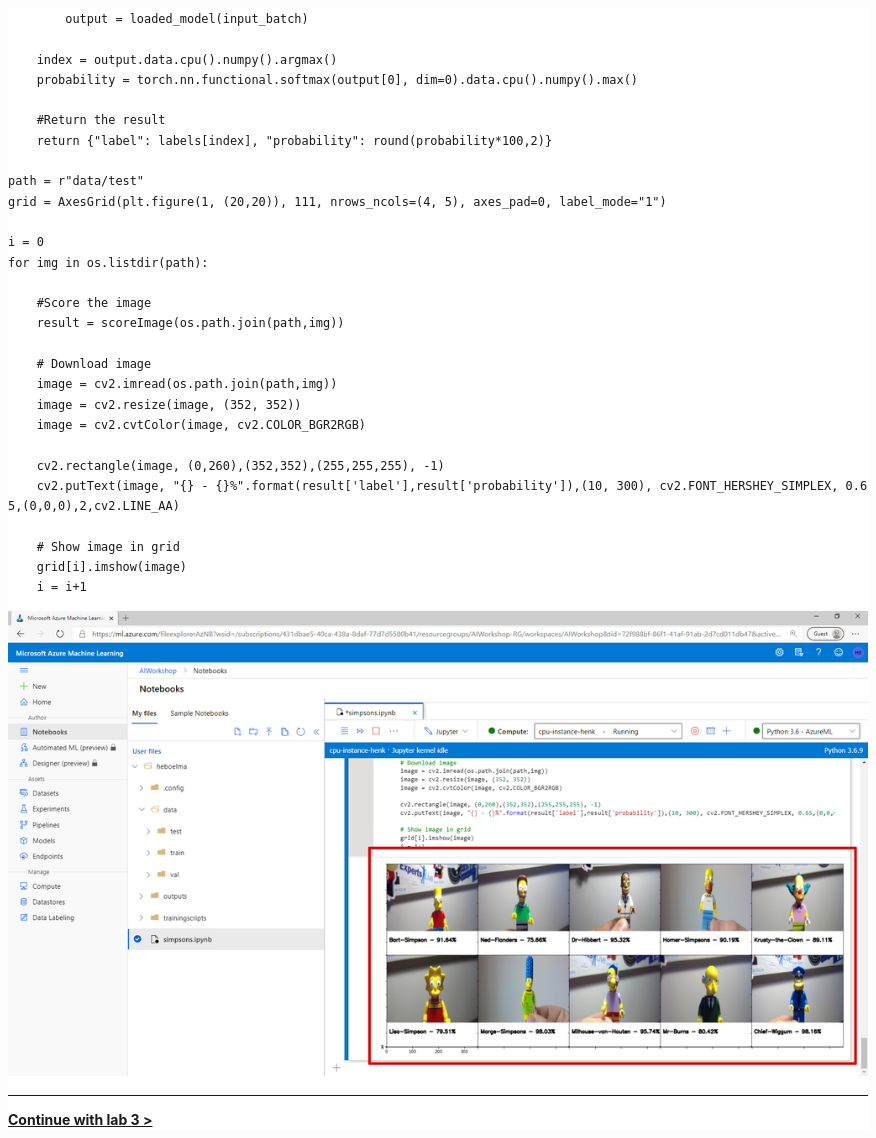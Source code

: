 ```
        output = loaded_model(input_batch)

    index = output.data.cpu().numpy().argmax()
    probability = torch.nn.functional.softmax(output[0], dim=0).data.cpu().numpy().max()

    #Return the result
    return {"label": labels[index], "probability": round(probability*100,2)}

path = r"data/test"
grid = AxesGrid(plt.figure(1, (20,20)), 111, nrows_ncols=(4, 5), axes_pad=0, label_mode="1")

i = 0
for img in os.listdir(path):
    
    #Score the image
    result = scoreImage(os.path.join(path,img))
    
    # Download image
    image = cv2.imread(os.path.join(path,img))
    image = cv2.resize(image, (352, 352))
    image = cv2.cvtColor(image, cv2.COLOR_BGR2RGB)
    
    cv2.rectangle(image, (0,260),(352,352),(255,255,255), -1)
    cv2.putText(image, "{} - {}%".format(result['label'],result['probability']),(10, 300), cv2.FONT_HERSHEY_SIMPLEX, 0.65,(0,0,0),2,cv2.LINE_AA)    
    
    # Show image in grid
    grid[i].imshow(image)
    i = i+1
```

![Test results](img/model-results.png)

----------
**[Continue with lab 3 >](lab-3.md)**